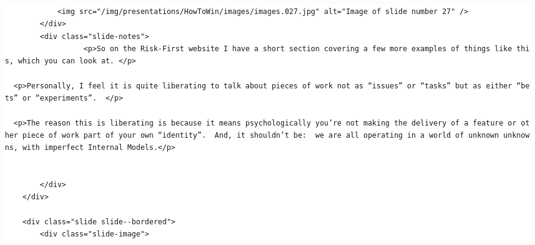                 <img src="/img/presentations/HowToWin/images/images.027.jpg" alt="Image of slide number 27" />
            </div>
            <div class="slide-notes">
                      <p>So on the Risk-First website I have a short section covering a few more examples of things like this, which you can look at. </p>

      <p>Personally, I feel it is quite liberating to talk about pieces of work not as “issues” or “tasks” but as either “bets” or “experiments”.  </p>

      <p>The reason this is liberating is because it means psychologically you’re not making the delivery of a feature or other piece of work part of your own “identity”.  And, it shouldn’t be:  we are all operating in a world of unknown unknowns, with imperfect Internal Models.</p>


            </div>
        </div>
        
        <div class="slide slide--bordered">
            <div class="slide-image">